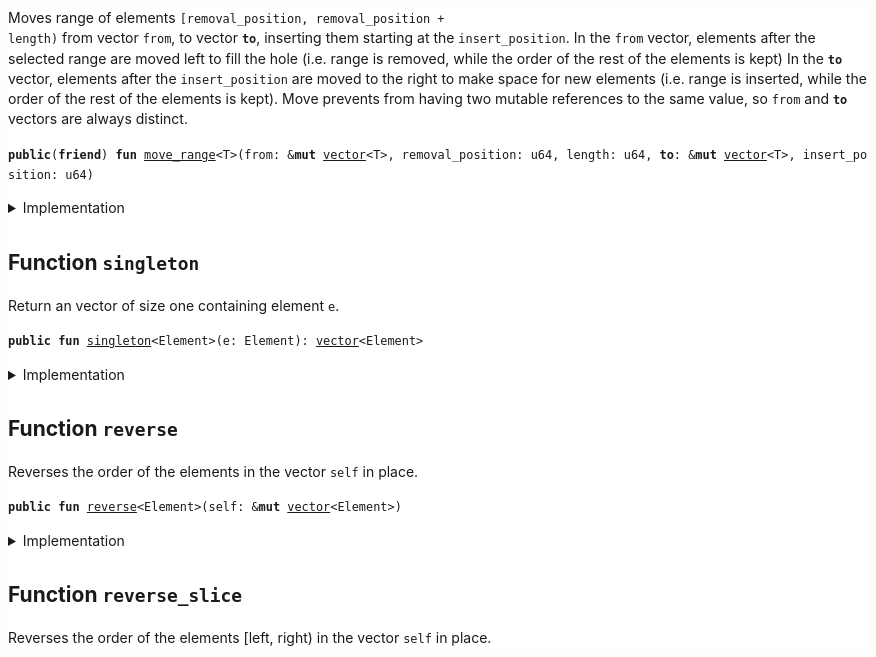 Moves range of elements <code>[removal_position, removal_position + length)</code> from vector <code>from</code>,
to vector <code><b>to</b></code>, inserting them starting at the <code>insert_position</code>.
In the <code>from</code> vector, elements after the selected range are moved left to fill the hole
(i.e. range is removed, while the order of the rest of the elements is kept)
In the <code><b>to</b></code> vector, elements after the <code>insert_position</code> are moved to the right to make
space for new elements (i.e. range is inserted, while the order of the rest of the
elements is kept).
Move prevents from having two mutable references to the same value, so <code>from</code> and <code><b>to</b></code>
vectors are always distinct.


<pre><code><b>public</b>(<b>friend</b>) <b>fun</b> <a href="vector.md#0x1_vector_move_range">move_range</a>&lt;T&gt;(from: &<b>mut</b> <a href="vector.md#0x1_vector">vector</a>&lt;T&gt;, removal_position: u64, length: u64, <b>to</b>: &<b>mut</b> <a href="vector.md#0x1_vector">vector</a>&lt;T&gt;, insert_position: u64)
</code></pre>



<details><summary>Implementation</summary></details>

<a id="0x1_vector_singleton"></a>

## Function `singleton`

Return an vector of size one containing element <code>e</code>.


<pre><code><b>public</b> <b>fun</b> <a href="vector.md#0x1_vector_singleton">singleton</a>&lt;Element&gt;(e: Element): <a href="vector.md#0x1_vector">vector</a>&lt;Element&gt;
</code></pre>



<details><summary>Implementation</summary></details>

<a id="0x1_vector_reverse"></a>

## Function `reverse`

Reverses the order of the elements in the vector <code>self</code> in place.


<pre><code><b>public</b> <b>fun</b> <a href="vector.md#0x1_vector_reverse">reverse</a>&lt;Element&gt;(self: &<b>mut</b> <a href="vector.md#0x1_vector">vector</a>&lt;Element&gt;)
</code></pre>



<details><summary>Implementation</summary></details>

<a id="0x1_vector_reverse_slice"></a>

## Function `reverse_slice`

Reverses the order of the elements [left, right) in the vector <code>self</code> in place.
